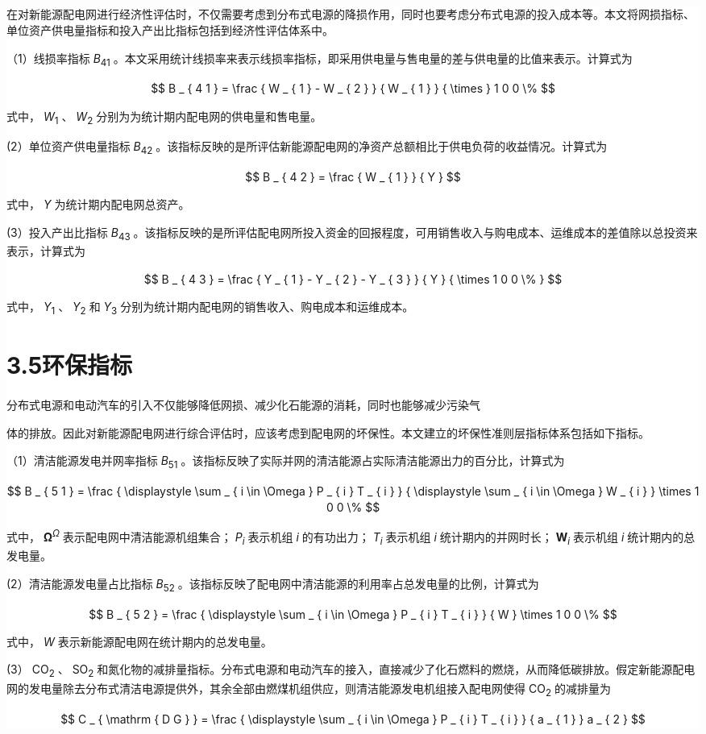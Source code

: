在对新能源配电网进行经济性评估时，不仅需要考虑到分布式电源的降损作用，同时也要考虑分布式电源的投入成本等。本文将网损指标、单位资产供电量指标和投入产出比指标包括到经济性评估体系中。

（1）线损率指标 $B _ { 4 1 }$ 。本文采用统计线损率来表示线损率指标，即采用供电量与售电量的差与供电量的比值来表示。计算式为

$$
B _ { 4 1 } = \frac { W _ { 1 } - W _ { 2 } } { W _ { 1 } } { \times } 1 0 0 \% 
$$

式中， $W _ { 1 }$ 、 $W _ { 2 }$ 分别为为统计期内配电网的供电量和售电量。

(2）单位资产供电量指标 $B _ { 4 2 }$ 。该指标反映的是所评估新能源配电网的净资产总额相比于供电负荷的收益情况。计算式为

$$
B _ { 4 2 } = \frac { W _ { 1 } } { Y }
$$

式中， $Y$ 为统计期内配电网总资产。

(3）投入产出比指标 $B _ { 4 3 }$ 。该指标反映的是所评估配电网所投入资金的回报程度，可用销售收入与购电成本、运维成本的差值除以总投资来表示，计算式为

$$
B _ { 4 3 } = \frac { Y _ { 1 } - Y _ { 2 } - Y _ { 3 } } { Y } { \times 1 0 0 \% }
$$

式中， $Y _ { 1 }$ 、 $Y _ { 2 }$ 和 $Y _ { 3 }$ 分别为统计期内配电网的销售收入、购电成本和运维成本。

# 3.5环保指标

分布式电源和电动汽车的引入不仅能够降低网损、减少化石能源的消耗，同时也能够减少污染气

体的排放。因此对新能源配电网进行综合评估时，应该考虑到配电网的坏保性。本文建立的坏保性准则层指标体系包括如下指标。

（1）清洁能源发电并网率指标 $B _ { 5 1 }$ 。该指标反映了实际并网的清洁能源占实际清洁能源出力的百分比，计算式为

$$
B _ { 5 1 } = \frac { \displaystyle \sum _ { i \in \Omega } P _ { i } T _ { i } } { \displaystyle \sum _ { i \in \Omega } W _ { i } } \times 1 0 0 \%
$$

式中， $\mathbf { \Omega } ^ { \Omega }$ 表示配电网中清洁能源机组集合； ${ \mathbf { } } P _ { i }$ 表示机组 $i$ 的有功出力； $T _ { i }$ 表示机组 $i$ 统计期内的并网时长； $\boldsymbol { W } _ { i }$ 表示机组 $i$ 统计期内的总发电量。

(2）清洁能源发电量占比指标 $B _ { 5 2 }$ 。该指标反映了配电网中清洁能源的利用率占总发电量的比例，计算式为

$$
B _ { 5 2 } = \frac { \displaystyle \sum _ { i \in \Omega } P _ { i } T _ { i } } { W } \times 1 0 0 \%
$$

式中， $W$ 表示新能源配电网在统计期内的总发电量。

(3） $\mathrm { C O } _ { 2 }$ 、 $\mathrm { S O } _ { 2 }$ 和氮化物的减排量指标。分布式电源和电动汽车的接入，直接减少了化石燃料的燃烧，从而降低碳排放。假定新能源配电网的发电量除去分布式清洁电源提供外，其余全部由燃煤机组供应，则清洁能源发电机组接入配电网使得 $\mathrm { C O } _ { 2 }$ 的减排量为

$$
C _ { \mathrm { D G } } = \frac { \displaystyle \sum _ { i \in \Omega } P _ { i } T _ { i } } { a _ { 1 } } a _ { 2 }
$$
